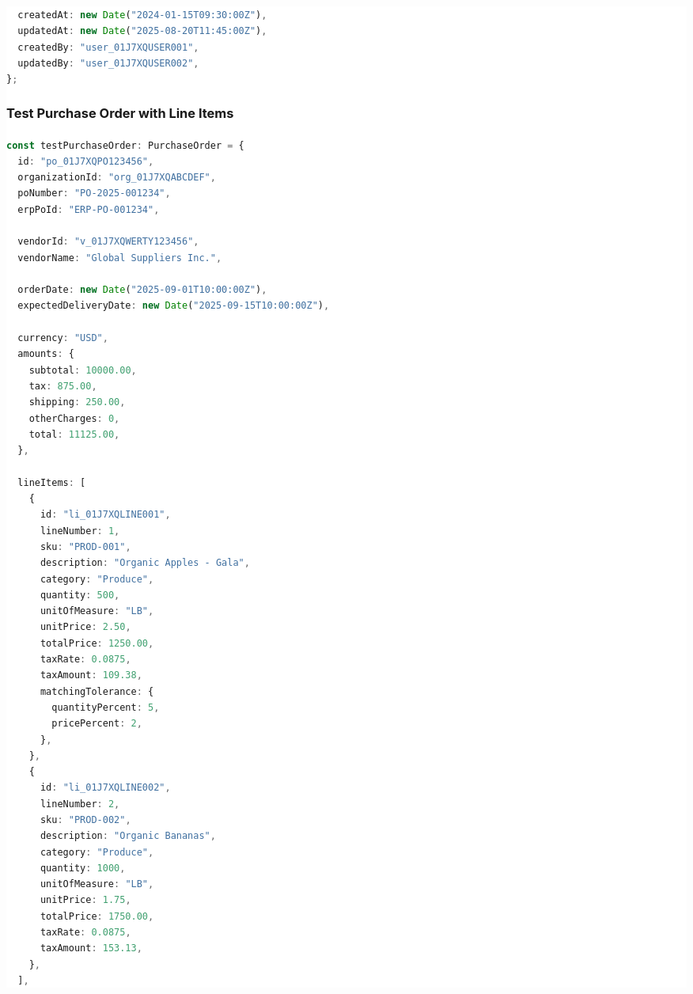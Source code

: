 ```typescript
  createdAt: new Date("2024-01-15T09:30:00Z"),
  updatedAt: new Date("2025-08-20T11:45:00Z"),
  createdBy: "user_01J7XQUSER001",
  updatedBy: "user_01J7XQUSER002",
};
```

### Test Purchase Order with Line Items

```typescript
const testPurchaseOrder: PurchaseOrder = {
  id: "po_01J7XQPO123456",
  organizationId: "org_01J7XQABCDEF",
  poNumber: "PO-2025-001234",
  erpPoId: "ERP-PO-001234",
  
  vendorId: "v_01J7XQWERTY123456",
  vendorName: "Global Suppliers Inc.",
  
  orderDate: new Date("2025-09-01T10:00:00Z"),
  expectedDeliveryDate: new Date("2025-09-15T10:00:00Z"),
  
  currency: "USD",
  amounts: {
    subtotal: 10000.00,
    tax: 875.00,
    shipping: 250.00,
    otherCharges: 0,
    total: 11125.00,
  },
  
  lineItems: [
    {
      id: "li_01J7XQLINE001",
      lineNumber: 1,
      sku: "PROD-001",
      description: "Organic Apples - Gala",
      category: "Produce",
      quantity: 500,
      unitOfMeasure: "LB",
      unitPrice: 2.50,
      totalPrice: 1250.00,
      taxRate: 0.0875,
      taxAmount: 109.38,
      matchingTolerance: {
        quantityPercent: 5,
        pricePercent: 2,
      },
    },
    {
      id: "li_01J7XQLINE002",
      lineNumber: 2,
      sku: "PROD-002",
      description: "Organic Bananas",
      category: "Produce",
      quantity: 1000,
      unitOfMeasure: "LB",
      unitPrice: 1.75,
      totalPrice: 1750.00,
      taxRate: 0.0875,
      taxAmount: 153.13,
    },
  ],
```